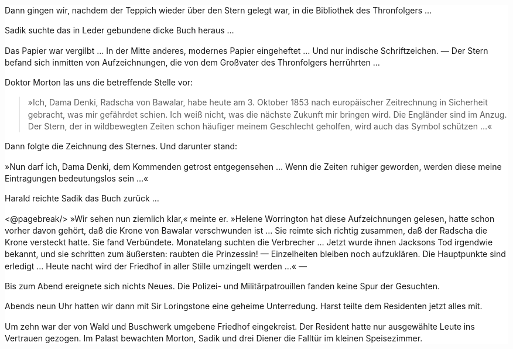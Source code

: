 Dann gingen wir, nachdem der Teppich wieder über
den Stern gelegt war, in die Bibliothek des Thronfolgers …

Sadik suchte das in Leder gebundene dicke Buch heraus
…

Das Papier war vergilbt … In der Mitte anderes,
modernes Papier eingeheftet … Und nur indische Schriftzeichen.
— Der Stern befand sich inmitten von Aufzeichnungen,
die von dem Großvater des Thronfolgers herrührten
…

Doktor Morton las uns die betreffende Stelle vor:

> »Ich, Dama Denki, Radscha von Bawalar, habe
heute am 3. Oktober 1853 nach europäischer Zeitrechnung
in Sicherheit gebracht, was mir gefährdet schien.
Ich weiß nicht, was die nächste Zukunft mir bringen
wird. Die Engländer sind im Anzug. Der Stern, der
in wildbewegten Zeiten schon häufiger meinem Geschlecht
geholfen, wird auch das Symbol schützen …«

Dann folgte die Zeichnung des Sternes. Und darunter
stand:

»Nun darf ich, Dama Denki, dem Kommenden getrost
entgegensehen … Wenn die Zeiten ruhiger geworden,
werden diese meine Eintragungen bedeutungslos
sein …«

Harald reichte Sadik das Buch zurück …

<@pagebreak/>
»Wir sehen nun ziemlich klar,« meinte er. »Helene
Worrington hat diese Aufzeichnungen gelesen, hatte schon
vorher davon gehört, daß die Krone von Bawalar verschwunden
ist … Sie reimte sich richtig zusammen, daß der
Radscha die Krone versteckt hatte. Sie fand Verbündete.
Monatelang suchten die Verbrecher … Jetzt wurde ihnen
Jacksons Tod irgendwie bekannt, und sie schritten zum
äußersten: raubten die Prinzessin! — Einzelheiten bleiben
noch aufzuklären. Die Hauptpunkte sind erledigt … Heute
nacht wird der Friedhof in aller Stille umzingelt werden
…« —

Bis zum Abend ereignete sich nichts Neues. Die
Polizei- und Militärpatrouillen fanden keine Spur der
Gesuchten.

Abends neun Uhr hatten wir dann mit Sir Loringstone
eine geheime Unterredung. Harst teilte dem Residenten
jetzt alles mit.

Um zehn war der von Wald und Buschwerk umgebene
Friedhof eingekreist. Der Resident hatte nur ausgewählte
Leute ins Vertrauen gezogen. Im Palast bewachten Morton,
Sadik und drei Diener die Falltür im kleinen Speisezimmer.
